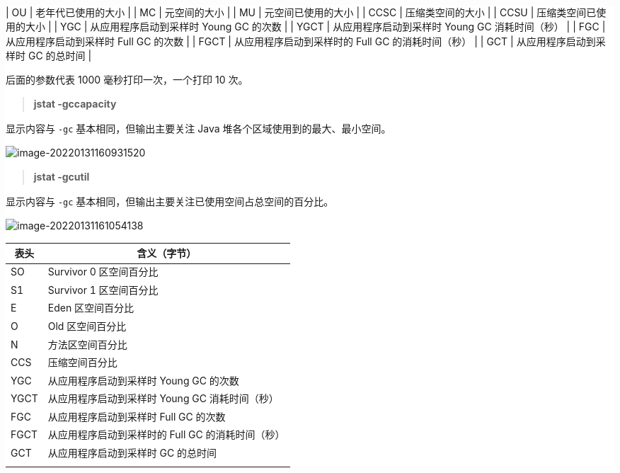 | OU   | 老年代已使用的大小                                |
| MC   | 元空间的大小                                      |
| MU   | 元空间已使用的大小                                |
| CCSC | 压缩类空间的大小                                  |
| CCSU | 压缩类空间已使用的大小                            |
| YGC  | 从应用程序启动到采样时 Young GC 的次数            |
| YGCT | 从应用程序启动到采样时 Young GC 消耗时间（秒）    |
| FGC  | 从应用程序启动到采样时 Full GC 的次数             |
| FGCT | 从应用程序启动到采样时的 Full GC 的消耗时间（秒） |
| GCT  | 从应用程序启动到采样时 GC 的总时间                |

后面的参数代表 1000 毫秒打印一次，一个打印 10 次。

> **jstat -gccapacity**

显示内容与 `-gc` 基本相同，但输出主要关注 Java 堆各个区域使用到的最大、最小空间。

![image-20220131160931520](https://fastly.jsdelivr.net/gh/Kele-Bingtang/static/img/Java/20220131160932.png)

> **jstat -gcutil**

显示内容与 `-gc` 基本相同，但输出主要关注已使用空间占总空间的百分比。

![image-20220131161054138](https://fastly.jsdelivr.net/gh/Kele-Bingtang/static/img/Java/20220131161055.png)

| 表头 | 含义（字节）                                      |
| ---- | ------------------------------------------------- |
| SO   | Survivor 0 区空间百分比                           |
| S1   | Survivor 1 区空间百分比                           |
| E    | Eden 区空间百分比                                 |
| O    | Old 区空间百分比                                  |
| N    | 方法区空间百分比                                  |
| CCS  | 压缩空间百分比                                    |
| YGC  | 从应用程序启动到采样时 Young GC 的次数            |
| YGCT | 从应用程序启动到采样时 Young GC 消耗时间（秒）    |
| FGC  | 从应用程序启动到采样时 Full GC 的次数             |
| FGCT | 从应用程序启动到采样时的 Full GC 的消耗时间（秒） |
| GCT  | 从应用程序启动到采样时 GC 的总时间                |
|      |                                                   |
